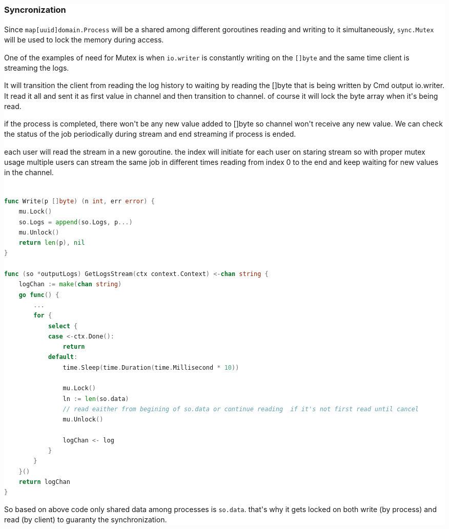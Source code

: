### Syncronization

Since `map[uuid]domain.Process` will be a shared among different goroutines reading and writing to it simultaneously, `sync.Mutex` will be used to lock the memory during access. 

One of the examples of need for Mutex is when `io.writer` is constantly writing on the `[]byte` and the same time client is streaming the logs.

It will transition the client from reading the log history to waiting by reading the []byte that is being written by Cmd output io.writer. It read it all and sent it as first value in channel and then transition to channel. of course it will lock the byte array when it's being read.

if the process is completed, there won't be any new value added to []byte so channel won't receive any new value. We can check the status of the job periodically during stream and end streaming if process is ended.

each user will read the stream in a new goroutine. the index will initiate for each user on staring stream so with proper mutex usage multiple users can stream the same job in different times reading from index 0 to the end and keep waiting for new values in the channel.

```go

func Write(p []byte) (n int, err error) {
	mu.Lock()
	so.Logs = append(so.Logs, p...)
	mu.Unlock()
	return len(p), nil
}

func (so *outputLogs) GetLogsStream(ctx context.Context) <-chan string {
	logChan := make(chan string)
	go func() {
		...
		for {
			select {
			case <-ctx.Done():
				return
			default:
				time.Sleep(time.Duration(time.Millisecond * 10))

				mu.Lock()
				ln := len(so.data)
				// read eaither from begining of so.data or continue reading  if it's not first read until cancel
				mu.Unlock()

				logChan <- log
			}
		}
	}()
	return logChan
}

```
So based on above code only shared data among processes is ```so.data```. that's why it gets locked on both write (by process) and read (by client) to guaranty the synchronization.
